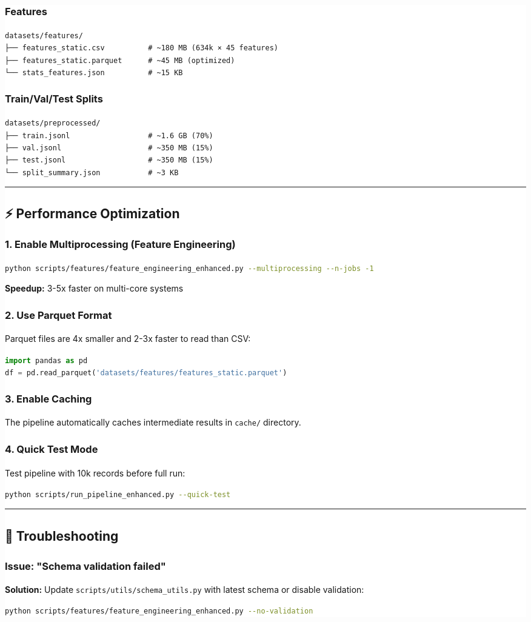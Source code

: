 ### Features
```
datasets/features/
├── features_static.csv          # ~180 MB (634k × 45 features)
├── features_static.parquet      # ~45 MB (optimized)
└── stats_features.json          # ~15 KB
```

### Train/Val/Test Splits
```
datasets/preprocessed/
├── train.jsonl                  # ~1.6 GB (70%)
├── val.jsonl                    # ~350 MB (15%)
├── test.jsonl                   # ~350 MB (15%)
└── split_summary.json           # ~3 KB
```

---

## ⚡ Performance Optimization

### 1. Enable Multiprocessing (Feature Engineering)
```bash
python scripts/features/feature_engineering_enhanced.py --multiprocessing --n-jobs -1
```
**Speedup:** 3-5x faster on multi-core systems

### 2. Use Parquet Format
Parquet files are 4x smaller and 2-3x faster to read than CSV:
```python
import pandas as pd
df = pd.read_parquet('datasets/features/features_static.parquet')
```

### 3. Enable Caching
The pipeline automatically caches intermediate results in `cache/` directory.

### 4. Quick Test Mode
Test pipeline with 10k records before full run:
```bash
python scripts/run_pipeline_enhanced.py --quick-test
```

---

## 🐛 Troubleshooting

### Issue: "Schema validation failed"
**Solution:** Update `scripts/utils/schema_utils.py` with latest schema or disable validation:
```bash
python scripts/features/feature_engineering_enhanced.py --no-validation
```
